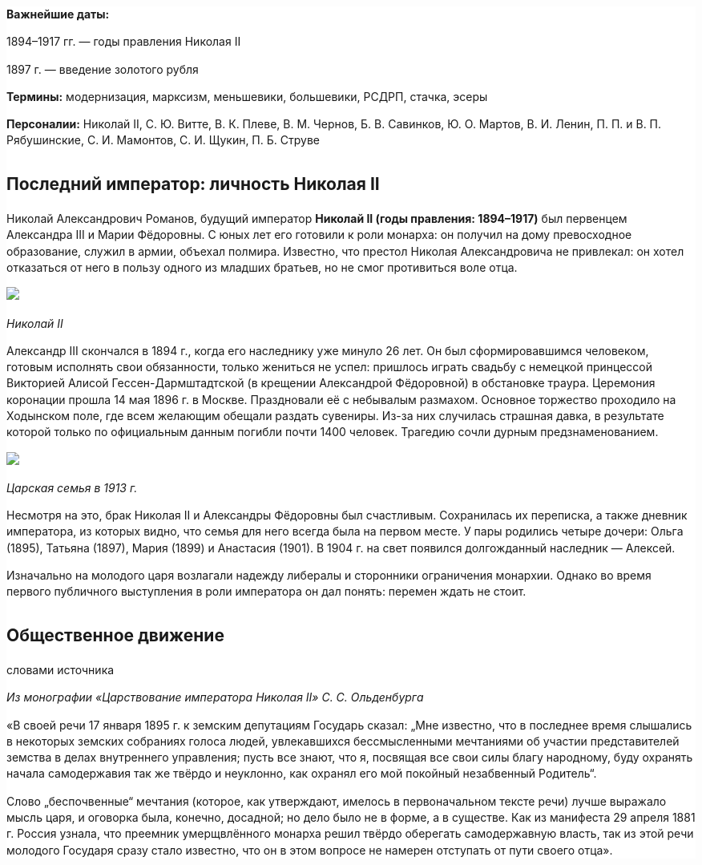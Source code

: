 **Важнейшие даты:** 

1894–1917 гг. — годы правления Николая II

1897 г. — введение золотого рубля

**Термины:** модернизация, марксизм, меньшевики, большевики, РСДРП, стачка, эсеры 

**Персоналии:** Николай II, С. Ю. Витте, В. К. Плеве, В. М. Чернов, Б. В. Савинков, Ю. О. Мартов, В. И. Ленин, П. П. и В. П. Рябушинские, С. И. Мамонтов, С. И. Щукин, П. Б. Струве 

## Последний император: личность Николая II 

Николай Александрович Романов, будущий император **Николай II (годы правления: 1894–1917)** был первенцем Александра III и Марии Фёдоровны. С юных лет его готовили к роли монарха: он получил на дому превосходное образование, служил в армии, объехал полмира. Известно, что престол Николая Александровича не привлекал: он хотел отказаться от него в пользу одного из младших братьев, но не смог противиться воле отца. 

![](https://u.foxford.ngcdn.ru/uploads/tinymce_file/file/136947/a012f4b752418efb.jpg)

_Николай II_ 

Александр III скончался в 1894 г., когда его наследнику уже минуло 26 лет. Он был сформировавшимся человеком, готовым исполнять свои обязанности, только жениться не успел: пришлось играть свадьбу с немецкой принцессой Викторией Алисой Гессен-Дармштадтской (в крещении Александрой Фёдоровной) в обстановке траура. Церемония коронации прошла 14 мая 1896 г. в Москве. Праздновали её с небывалым размахом. Основное торжество проходило на Ходынском поле, где всем желающим обещали раздать сувениры. Из-за них случилась страшная давка, в результате которой только по официальным данным погибли почти 1400 человек. Трагедию сочли дурным предзнаменованием. 

![](https://u.foxford.ngcdn.ru/uploads/tinymce_file/file/136948/e09b439a2c33a1ec.jpg)

_Царская семья в 1913 г._ 

Несмотря на это, брак Николая II и Александры Фёдоровны был счастливым. Сохранилась их переписка, а также дневник императора, из которых видно, что семья для него всегда была на первом месте. У пары родились четыре дочери: Ольга (1895), Татьяна (1897), Мария (1899) и Анастасия (1901). В 1904 г. на свет появился долгожданный наследник — Алексей. 

Изначально на молодого царя возлагали надежду либералы и сторонники ограничения монархии. Однако во время первого публичного выступления в роли императора он дал понять: перемен ждать не стоит. 

## Общественное движение 

словами источника

_Из монографии «Царствование императора Николая II» С. С. Ольденбурга_ 

«В своей речи 17 января 1895 г. к земским депутациям Государь сказал: „Мне известно, что в последнее время слышались в некоторых земских собраниях голоса людей, увлекавшихся бессмысленными мечтаниями об участии представителей земства в делах внутреннего управления; пусть все знают, что я, посвящая все свои силы благу народному, буду охранять начала самодержавия так же твёрдо и неуклонно, как охранял его мой покойный незабвенный Родитель“.

Слово „беспочвенные“ мечтания (которое, как утверждают, имелось в первоначальном тексте речи) лучше выражало мысль царя, и оговорка была, конечно, досадной; но дело было не в форме, а в существе. Как из манифеста 29 апреля 1881 г. Россия узнала, что преемник умерщвлённого монарха решил твёрдо оберегать самодержавную власть, так из этой речи молодого Государя сразу стало известно, что он в этом вопросе не намерен отступать от пути своего отца».
